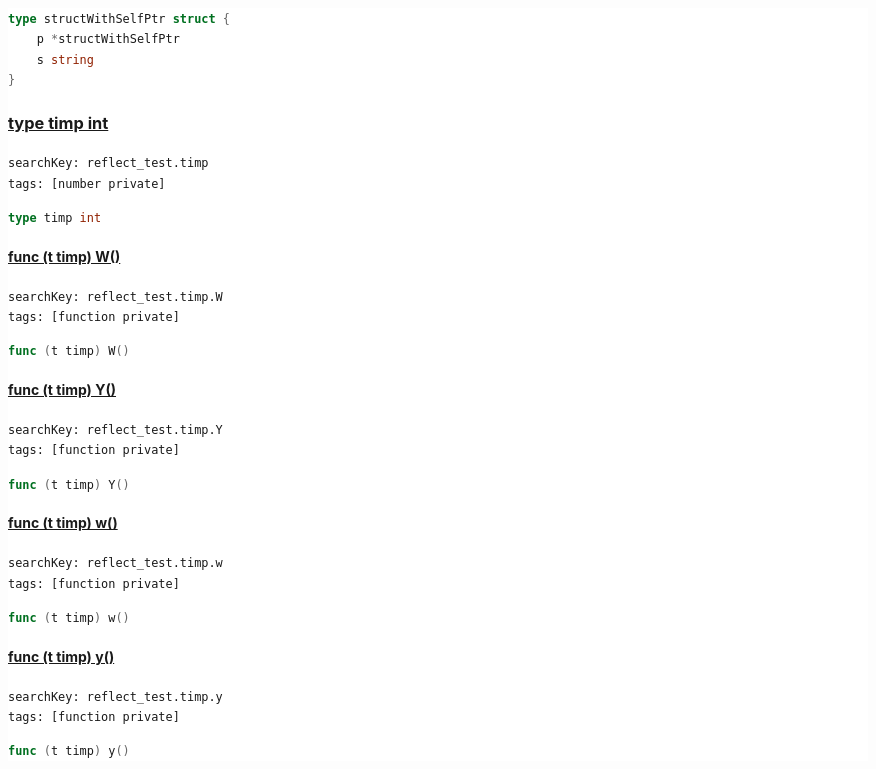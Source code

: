 ```Go
type structWithSelfPtr struct {
	p *structWithSelfPtr
	s string
}
```

### <a id="timp" href="#timp">type timp int</a>

```
searchKey: reflect_test.timp
tags: [number private]
```

```Go
type timp int
```

#### <a id="timp.W" href="#timp.W">func (t timp) W()</a>

```
searchKey: reflect_test.timp.W
tags: [function private]
```

```Go
func (t timp) W()
```

#### <a id="timp.Y" href="#timp.Y">func (t timp) Y()</a>

```
searchKey: reflect_test.timp.Y
tags: [function private]
```

```Go
func (t timp) Y()
```

#### <a id="timp.w" href="#timp.w">func (t timp) w()</a>

```
searchKey: reflect_test.timp.w
tags: [function private]
```

```Go
func (t timp) w()
```

#### <a id="timp.y" href="#timp.y">func (t timp) y()</a>

```
searchKey: reflect_test.timp.y
tags: [function private]
```

```Go
func (t timp) y()
```
